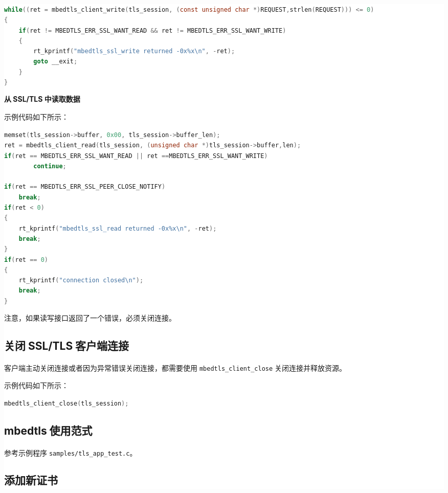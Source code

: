 ```c
while((ret = mbedtls_client_write(tls_session, (const unsigned char *)REQUEST,strlen(REQUEST))) <= 0)
{
    if(ret != MBEDTLS_ERR_SSL_WANT_READ && ret != MBEDTLS_ERR_SSL_WANT_WRITE)
    {
        rt_kprintf("mbedtls_ssl_write returned -0x%x\n", -ret);
        goto __exit;
    }
}
```

**从 SSL/TLS 中读取数据**

示例代码如下所示：

```c
memset(tls_session->buffer, 0x00, tls_session->buffer_len);
ret = mbedtls_client_read(tls_session, (unsigned char *)tls_session->buffer,len);
if(ret == MBEDTLS_ERR_SSL_WANT_READ || ret ==MBEDTLS_ERR_SSL_WANT_WRITE)
        continue;

if(ret == MBEDTLS_ERR_SSL_PEER_CLOSE_NOTIFY)
    break;
if(ret < 0)
{
    rt_kprintf("mbedtls_ssl_read returned -0x%x\n", -ret);
    break;
}
if(ret == 0)
{
    rt_kprintf("connection closed\n");
    break;
}
```

注意，如果读写接口返回了一个错误，必须关闭连接。

## 关闭 SSL/TLS 客户端连接

客户端主动关闭连接或者因为异常错误关闭连接，都需要使用 `mbedtls_client_close` 关闭连接并释放资源。

示例代码如下所示：

```c
mbedtls_client_close(tls_session);
```

## mbedtls 使用范式

参考示例程序 `samples/tls_app_test.c`。

## 添加新证书
